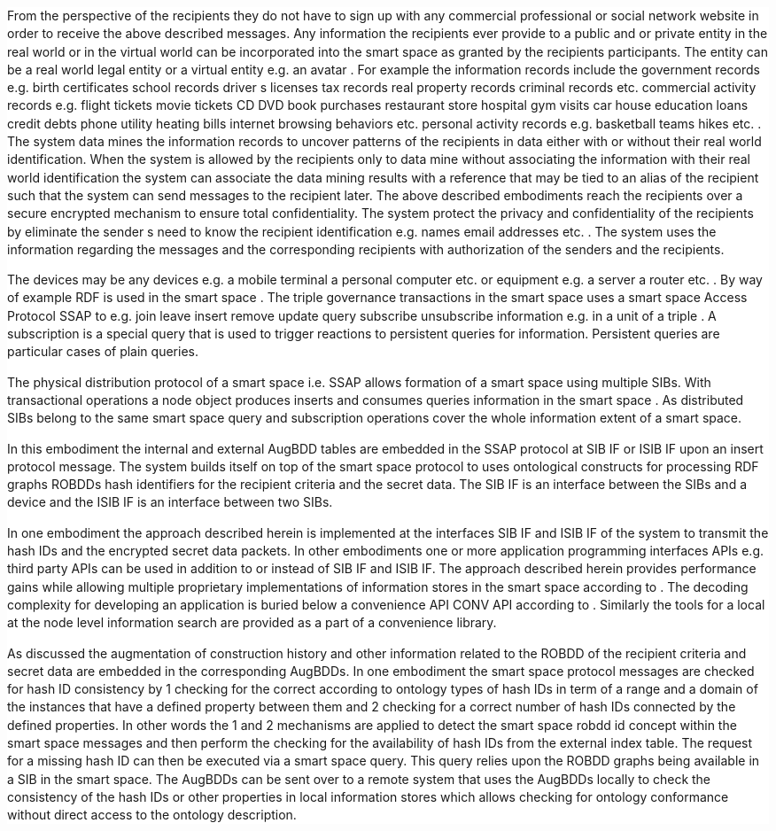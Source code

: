 From the perspective of the recipients they do not have to sign up with any commercial professional or social network website in order to receive the above described messages. Any information the recipients ever provide to a public and or private entity in the real world or in the virtual world can be incorporated into the smart space as granted by the recipients participants. The entity can be a real world legal entity or a virtual entity e.g. an avatar . For example the information records include the government records e.g. birth certificates school records driver s licenses tax records real property records criminal records etc. commercial activity records e.g. flight tickets movie tickets CD DVD book purchases restaurant store hospital gym visits car house education loans credit debts phone utility heating bills internet browsing behaviors etc. personal activity records e.g. basketball teams hikes etc. . The system data mines the information records to uncover patterns of the recipients in data either with or without their real world identification. When the system is allowed by the recipients only to data mine without associating the information with their real world identification the system can associate the data mining results with a reference that may be tied to an alias of the recipient such that the system can send messages to the recipient later. The above described embodiments reach the recipients over a secure encrypted mechanism to ensure total confidentiality. The system protect the privacy and confidentiality of the recipients by eliminate the sender s need to know the recipient identification e.g. names email addresses etc. . The system uses the information regarding the messages and the corresponding recipients with authorization of the senders and the recipients.

The devices may be any devices e.g. a mobile terminal a personal computer etc. or equipment e.g. a server a router etc. . By way of example RDF is used in the smart space . The triple governance transactions in the smart space uses a smart space Access Protocol SSAP to e.g. join leave insert remove update query subscribe unsubscribe information e.g. in a unit of a triple . A subscription is a special query that is used to trigger reactions to persistent queries for information. Persistent queries are particular cases of plain queries.

The physical distribution protocol of a smart space i.e. SSAP allows formation of a smart space using multiple SIBs. With transactional operations a node object produces inserts and consumes queries information in the smart space . As distributed SIBs belong to the same smart space query and subscription operations cover the whole information extent of a smart space.

In this embodiment the internal and external AugBDD tables are embedded in the SSAP protocol at SIB IF or ISIB IF upon an insert protocol message. The system builds itself on top of the smart space protocol to uses ontological constructs for processing RDF graphs ROBDDs hash identifiers for the recipient criteria and the secret data. The SIB IF is an interface between the SIBs and a device and the ISIB IF is an interface between two SIBs.

In one embodiment the approach described herein is implemented at the interfaces SIB IF and ISIB IF of the system to transmit the hash IDs and the encrypted secret data packets. In other embodiments one or more application programming interfaces APIs e.g. third party APIs can be used in addition to or instead of SIB IF and ISIB IF. The approach described herein provides performance gains while allowing multiple proprietary implementations of information stores in the smart space according to . The decoding complexity for developing an application is buried below a convenience API CONV API according to . Similarly the tools for a local at the node level information search are provided as a part of a convenience library.

As discussed the augmentation of construction history and other information related to the ROBDD of the recipient criteria and secret data are embedded in the corresponding AugBDDs. In one embodiment the smart space protocol messages are checked for hash ID consistency by 1 checking for the correct according to ontology types of hash IDs in term of a range and a domain of the instances that have a defined property between them and 2 checking for a correct number of hash IDs connected by the defined properties. In other words the 1 and 2 mechanisms are applied to detect the smart space robdd id concept within the smart space messages and then perform the checking for the availability of hash IDs from the external index table. The request for a missing hash ID can then be executed via a smart space query. This query relies upon the ROBDD graphs being available in a SIB in the smart space. The AugBDDs can be sent over to a remote system that uses the AugBDDs locally to check the consistency of the hash IDs or other properties in local information stores which allows checking for ontology conformance without direct access to the ontology description.
